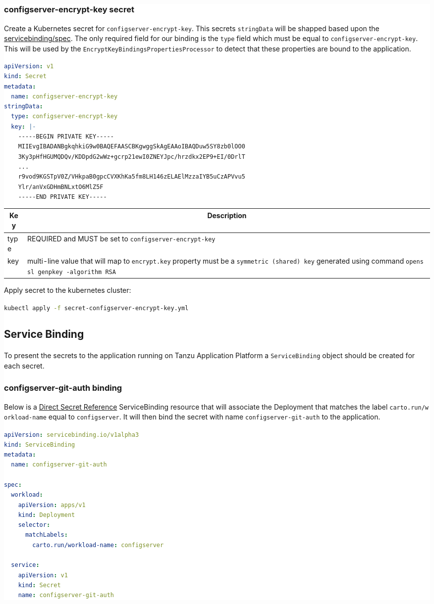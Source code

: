 ### configserver-encrypt-key secret

Create a Kubernetes secret for `configserver-encrypt-key`.  This secrets `stringData` will be shapped based upon the [servicebinding/spec](https://github.com/servicebinding/spec/tree/12a9f2e376c50f051cc9aa913443bdecb0a24a01#well-known-secret-entries).  The only required field for our binding is the `type` field which must be equal to `configserver-encrypt-key`.  This will be used by the `EncryptKeyBindingsPropertiesProcessor` to detect that these properties are bound to the application.

```yaml
apiVersion: v1
kind: Secret
metadata:
  name: configserver-encrypt-key
stringData:
  type: configserver-encrypt-key
  key: |- 
    -----BEGIN PRIVATE KEY-----
    MIIEvgIBADANBgkqhkiG9w0BAQEFAASCBKgwggSkAgEAAoIBAQDuw5SY8zb0lOO0
    3Ky3pHfHGUMQDQv/KDDpdG2wWz+gcrp21ewI0ZNEYJpc/hrzdkx2EP9+EI/0DrlT
    ...
    r9vod9KGSTpV0Z/VHkpaB0gpcCVXKhKa5fm8LH146zELAElMzzaIYB5uCzAPVvu5
    Ylr/anVxGDHmBNLxtO6MlZ5F
    -----END PRIVATE KEY-----
```
| Key      | Description |
| ----------- | ----------- |
| type      | REQUIRED and MUST be set to `configserver-encrypt-key`       |
| key   | multi-line value that will map to `encrypt.key` property must be a `symmetric (shared) key` generated using command `openssl genpkey -algorithm RSA` |

Apply secret to the kubernetes cluster:
```bash
kubectl apply -f secret-configserver-encrypt-key.yml
```

## Service Binding

To present the secrets to the application running on Tanzu Application Platform a `ServiceBinding` object should be created for each secret.  

### configserver-git-auth binding

Below is a [Direct Secret Reference](https://github.com/servicebinding/spec/tree/12a9f2e376c50f051cc9aa913443bdecb0a24a01#direct-secret-reference-example-resource) ServiceBinding resource that will associate the Deployment that matches the label `carto.run/workload-name` equal to `configserver`. It will then bind the secret with name `configserver-git-auth` to the application.  

```yaml
apiVersion: servicebinding.io/v1alpha3
kind: ServiceBinding
metadata:
  name: configserver-git-auth

spec:
  workload:
    apiVersion: apps/v1
    kind: Deployment
    selector:
      matchLabels:
        carto.run/workload-name: configserver

  service:
    apiVersion: v1
    kind: Secret
    name: configserver-git-auth
```